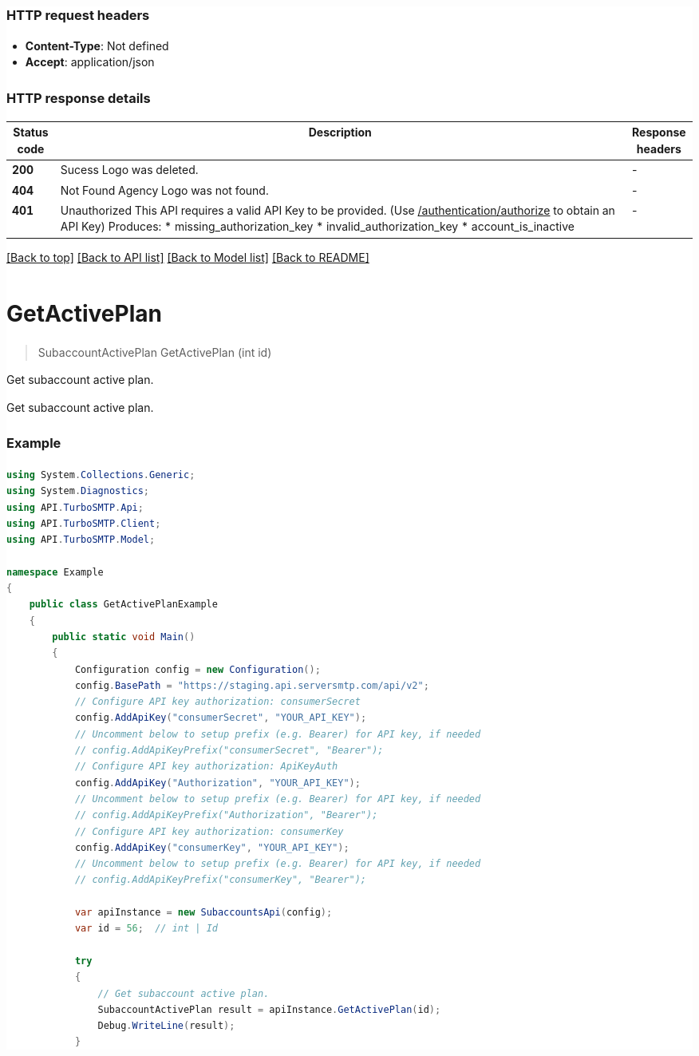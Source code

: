 ### HTTP request headers

 - **Content-Type**: Not defined
 - **Accept**: application/json


### HTTP response details
| Status code | Description | Response headers |
|-------------|-------------|------------------|
| **200** | Sucess  Logo was deleted.  |  -  |
| **404** | Not Found  Agency Logo was not found.  |  -  |
| **401** | Unauthorized  This API requires a valid API Key to be provided. (Use [/authentication/authorize](#/authentication/AuthenticationLogin) to obtain an API Key)  Produces:  * missing_authorization_key * invalid_authorization_key * account_is_inactive  |  -  |

[[Back to top]](#) [[Back to API list]](../README.md#documentation-for-api-endpoints) [[Back to Model list]](../README.md#documentation-for-models) [[Back to README]](../README.md)

<a id="getactiveplan"></a>
# **GetActivePlan**
> SubaccountActivePlan GetActivePlan (int id)

Get subaccount active plan.

 Get subaccount active plan. 

### Example
```csharp
using System.Collections.Generic;
using System.Diagnostics;
using API.TurboSMTP.Api;
using API.TurboSMTP.Client;
using API.TurboSMTP.Model;

namespace Example
{
    public class GetActivePlanExample
    {
        public static void Main()
        {
            Configuration config = new Configuration();
            config.BasePath = "https://staging.api.serversmtp.com/api/v2";
            // Configure API key authorization: consumerSecret
            config.AddApiKey("consumerSecret", "YOUR_API_KEY");
            // Uncomment below to setup prefix (e.g. Bearer) for API key, if needed
            // config.AddApiKeyPrefix("consumerSecret", "Bearer");
            // Configure API key authorization: ApiKeyAuth
            config.AddApiKey("Authorization", "YOUR_API_KEY");
            // Uncomment below to setup prefix (e.g. Bearer) for API key, if needed
            // config.AddApiKeyPrefix("Authorization", "Bearer");
            // Configure API key authorization: consumerKey
            config.AddApiKey("consumerKey", "YOUR_API_KEY");
            // Uncomment below to setup prefix (e.g. Bearer) for API key, if needed
            // config.AddApiKeyPrefix("consumerKey", "Bearer");

            var apiInstance = new SubaccountsApi(config);
            var id = 56;  // int | Id

            try
            {
                // Get subaccount active plan.
                SubaccountActivePlan result = apiInstance.GetActivePlan(id);
                Debug.WriteLine(result);
            }
```